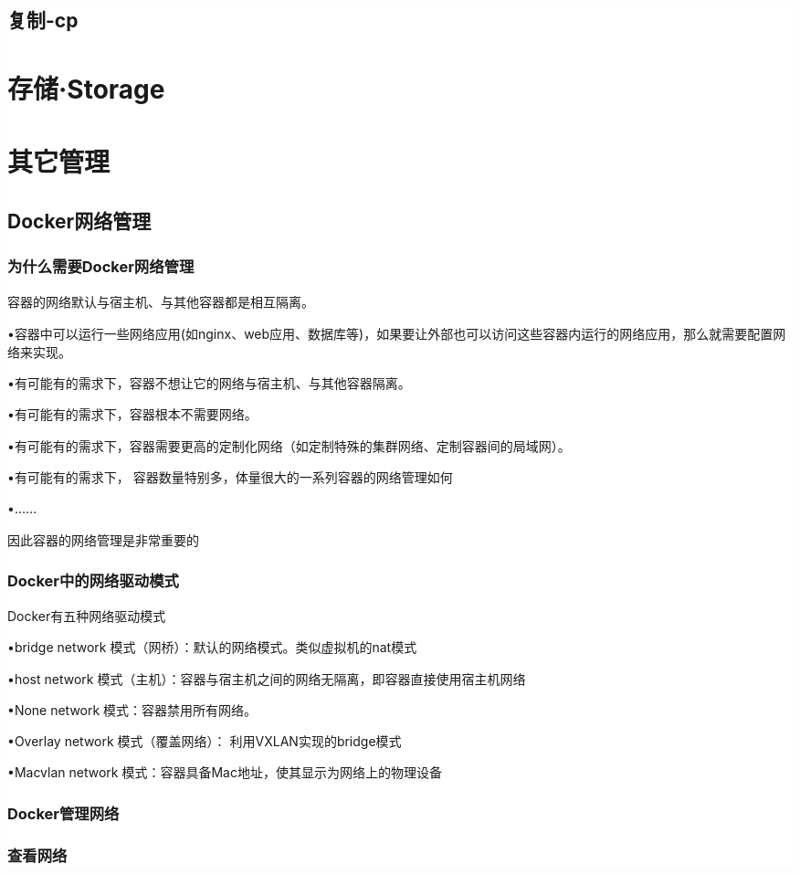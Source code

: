 ## 复制-cp



```shell

```







# 存储·Storage



# 其它管理

## Docker网络管理

### 为什么需要Docker网络管理

容器的网络默认与宿主机、与其他容器都是相互隔离。

•容器中可以运行一些网络应用(如nginx、web应用、数据库等)，如果要让外部也可以访问这些容器内运行的网络应用，那么就需要配置网络来实现。

•有可能有的需求下，容器不想让它的网络与宿主机、与其他容器隔离。

•有可能有的需求下，容器根本不需要网络。

•有可能有的需求下，容器需要更高的定制化网络（如定制特殊的集群网络、定制容器间的局域网）。

•有可能有的需求下， 容器数量特别多，体量很大的一系列容器的网络管理如何

•……

因此容器的网络管理是非常重要的

### Docker中的网络驱动模式

Docker有五种网络驱动模式

•bridge network 模式（网桥）：默认的网络模式。类似虚拟机的nat模式

•host network 模式（主机）：容器与宿主机之间的网络无隔离，即容器直接使用宿主机网络

•None network 模式：容器禁用所有网络。

•Overlay network 模式（覆盖网络）： 利用VXLAN实现的bridge模式

•Macvlan network 模式：容器具备Mac地址，使其显示为网络上的物理设备

### **Docker管理网络**

### 查看网络
